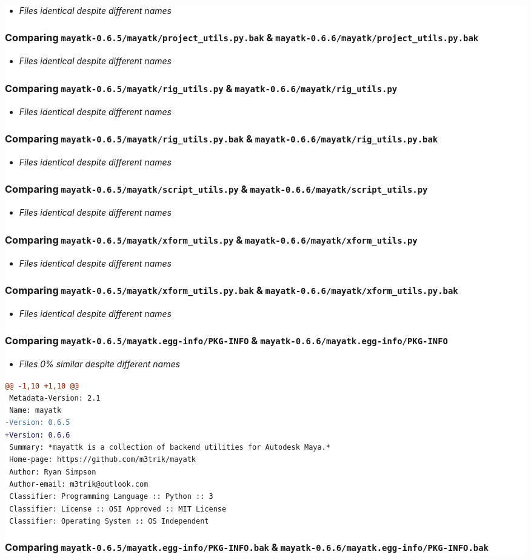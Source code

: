  * *Files identical despite different names*

### Comparing `mayatk-0.6.5/mayatk/project_utils.py.bak` & `mayatk-0.6.6/mayatk/project_utils.py.bak`

 * *Files identical despite different names*

### Comparing `mayatk-0.6.5/mayatk/rig_utils.py` & `mayatk-0.6.6/mayatk/rig_utils.py`

 * *Files identical despite different names*

### Comparing `mayatk-0.6.5/mayatk/rig_utils.py.bak` & `mayatk-0.6.6/mayatk/rig_utils.py.bak`

 * *Files identical despite different names*

### Comparing `mayatk-0.6.5/mayatk/script_utils.py` & `mayatk-0.6.6/mayatk/script_utils.py`

 * *Files identical despite different names*

### Comparing `mayatk-0.6.5/mayatk/xform_utils.py` & `mayatk-0.6.6/mayatk/xform_utils.py`

 * *Files identical despite different names*

### Comparing `mayatk-0.6.5/mayatk/xform_utils.py.bak` & `mayatk-0.6.6/mayatk/xform_utils.py.bak`

 * *Files identical despite different names*

### Comparing `mayatk-0.6.5/mayatk.egg-info/PKG-INFO` & `mayatk-0.6.6/mayatk.egg-info/PKG-INFO`

 * *Files 0% similar despite different names*

```diff
@@ -1,10 +1,10 @@
 Metadata-Version: 2.1
 Name: mayatk
-Version: 0.6.5
+Version: 0.6.6
 Summary: *mayattk is a collection of backend utilities for Autodesk Maya.*
 Home-page: https://github.com/m3trik/mayatk
 Author: Ryan Simpson
 Author-email: m3trik@outlook.com
 Classifier: Programming Language :: Python :: 3
 Classifier: License :: OSI Approved :: MIT License
 Classifier: Operating System :: OS Independent
```

### Comparing `mayatk-0.6.5/mayatk.egg-info/PKG-INFO.bak` & `mayatk-0.6.6/mayatk.egg-info/PKG-INFO.bak`

